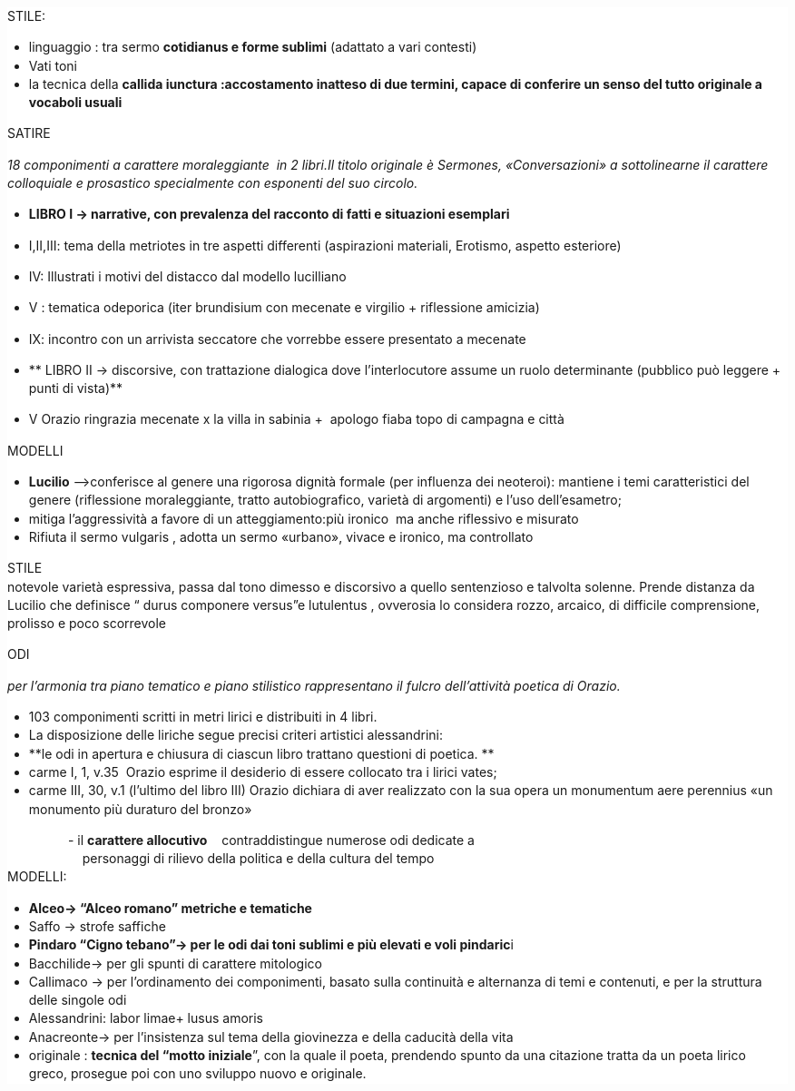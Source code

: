 STILE:

* linguaggio : tra sermo **cotidianus e forme sublimi** (adattato a vari contesti)  
* Vati toni  
* la tecnica della **callida iunctura :accostamento inatteso di due termini, capace di conferire un senso del tutto originale a vocaboli usuali**

SATIRE

*18 componimenti a carattere moraleggiante  in 2 libri.Il titolo originale è Sermones, «Conversazioni» a sottolinearne il carattere colloquiale e prosastico specialmente con esponenti del suo circolo.*

* **LIBRO I → narrative, con prevalenza del racconto di fatti e situazioni esemplari**

* I,II,III: tema della metriotes in tre aspetti differenti (aspirazioni materiali, Erotismo, aspetto esteriore)  
* IV: Illustrati i motivi del distacco dal modello lucilliano   
* V : tematica odeporica (iter brundisium con mecenate e virgilio \+ riflessione amicizia)  
* IX: incontro con un arrivista seccatore che vorrebbe essere presentato a mecenate   
* ** LIBRO II → discorsive, con trattazione dialogica dove l’interlocutore assume un ruolo determinante (pubblico può leggere \+ punti di vista)**  
* V Orazio ringrazia mecenate x la villa in sabinia \+  apologo fiaba topo di campagna e città 

MODELLI 

* **Lucilio** —\>conferisce al genere una rigorosa dignità formale (per influenza dei neoteroi): mantiene i temi caratteristici del genere (riflessione moraleggiante, tratto autobiografico, varietà di argomenti) e l’uso dell’esametro;  
* mitiga l’aggressività a favore di un atteggiamento:più ironico  ma anche riflessivo e misurato    
* Rifiuta il sermo vulgaris , adotta un sermo «urbano», vivace e ironico, ma controllato

STILE  
notevole varietà espressiva, passa dal tono dimesso e discorsivo a quello sentenzioso e talvolta solenne. Prende distanza da Lucilio che definisce “ durus componere versus”e lutulentus , ovverosia lo considera rozzo, arcaico, di difficile comprensione, prolisso e poco scorrevole 

ODI

*per l’armonia tra piano tematico e piano stilistico rappresentano il fulcro dell’attività poetica di Orazio.*

* 103 componimenti scritti in metri lirici e distribuiti in 4 libri.  
* La disposizione delle liriche segue precisi criteri artistici alessandrini:  
* **le odi in apertura e chiusura di ciascun libro trattano questioni di poetica. **  
* carme I, 1, v.35  Orazio esprime il desiderio di essere collocato tra i lirici vates;  
* carme III, 30, v.1 (l’ultimo del libro III) Orazio dichiara di aver realizzato con la sua opera un monumentum aere perennius «un monumento più duraturo del bronzo» 

                 - il **carattere allocutivo**    contraddistingue numerose odi dedicate a  
                     personaggi di rilievo della politica e della cultura del tempo  
MODELLI:

* **Alceo→ “Alceo romano” metriche e tematiche**  
* Saffo → strofe saffiche   
* **Pindaro “Cigno tebano”→ per le odi dai toni sublimi e più elevati e voli pindaric**i   
* Bacchilide→ per gli spunti di carattere mitologico  
* Callimaco → per l’ordinamento dei componimenti, basato sulla continuità e alternanza di temi e contenuti, e per la struttura delle singole odi   
* Alessandrini: labor limae+ lusus amoris    
* Anacreonte→ per l’insistenza sul tema della giovinezza e della caducità della vita  
* originale : **tecnica del “motto iniziale**”, con la quale il poeta, prendendo spunto da una citazione tratta da un poeta lirico greco, prosegue poi con uno sviluppo nuovo e originale.
